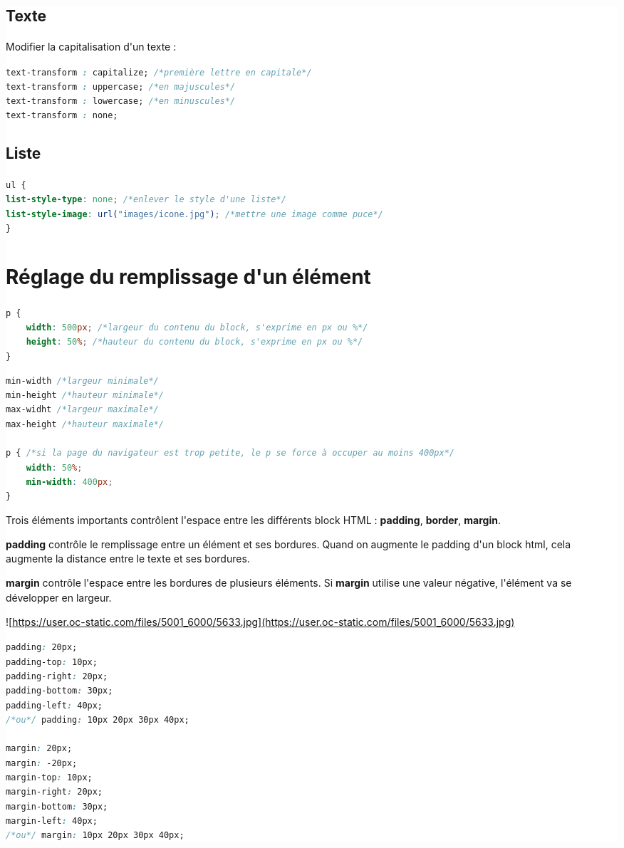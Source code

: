 ## Texte
Modifier la capitalisation d'un texte :

```css
text-transform : capitalize; /*première lettre en capitale*/
text-transform : uppercase; /*en majuscules*/
text-transform : lowercase; /*en minuscules*/
text-transform : none;
```

## Liste
```css
ul { 
list-style-type: none; /*enlever le style d'une liste*/
list-style-image: url("images/icone.jpg"); /*mettre une image comme puce*/
} 
```

# Réglage du remplissage d'un élément

```css
p {
	width: 500px; /*largeur du contenu du block, s'exprime en px ou %*/
	height: 50%; /*hauteur du contenu du block, s'exprime en px ou %*/
}
```

```css
min-width /*largeur minimale*/
min-height /*hauteur minimale*/
max-widht /*largeur maximale*/
max-height /*hauteur maximale*/

p { /*si la page du navigateur est trop petite, le p se force à occuper au moins 400px*/
	width: 50%;
	min-width: 400px;
}
```

Trois éléments importants contrôlent l'espace entre les différents block HTML : **padding**, **border**, **margin**.

**padding** contrôle le remplissage entre un élément et ses bordures. Quand on augmente le padding d'un block html, cela augmente la distance entre le texte et ses bordures.

**margin** contrôle l'espace entre les bordures de plusieurs éléments. Si **margin** utilise une valeur négative, l'élément va se développer en largeur.

![https://user.oc-static.com/files/5001_6000/5633.jpg](https://user.oc-static.com/files/5001_6000/5633.jpg)

```css
padding: 20px;
padding-top: 10px;
padding-right: 20px;
padding-bottom: 30px;
padding-left: 40px;
/*ou*/ padding: 10px 20px 30px 40px;

margin: 20px;
margin: -20px;
margin-top: 10px;
margin-right: 20px;
margin-bottom: 30px;
margin-left: 40px;
/*ou*/ margin: 10px 20px 30px 40px;
```